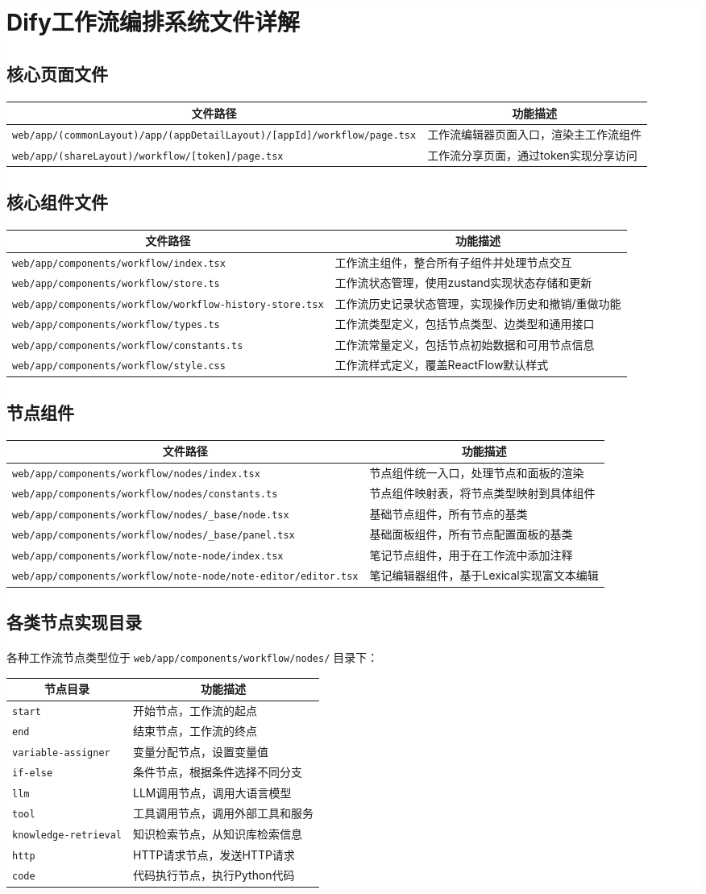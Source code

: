 # Dify工作流编排系统文件详解

## 核心页面文件

| 文件路径 | 功能描述 |
|---------|----------|
| `web/app/(commonLayout)/app/(appDetailLayout)/[appId]/workflow/page.tsx` | 工作流编辑器页面入口，渲染主工作流组件 |
| `web/app/(shareLayout)/workflow/[token]/page.tsx` | 工作流分享页面，通过token实现分享访问 |

## 核心组件文件

| 文件路径 | 功能描述 |
|---------|----------|
| `web/app/components/workflow/index.tsx` | 工作流主组件，整合所有子组件并处理节点交互 |
| `web/app/components/workflow/store.ts` | 工作流状态管理，使用zustand实现状态存储和更新 |
| `web/app/components/workflow/workflow-history-store.tsx` | 工作流历史记录状态管理，实现操作历史和撤销/重做功能 |
| `web/app/components/workflow/types.ts` | 工作流类型定义，包括节点类型、边类型和通用接口 |
| `web/app/components/workflow/constants.ts` | 工作流常量定义，包括节点初始数据和可用节点信息 |
| `web/app/components/workflow/style.css` | 工作流样式定义，覆盖ReactFlow默认样式 |

## 节点组件

| 文件路径 | 功能描述 |
|---------|----------|
| `web/app/components/workflow/nodes/index.tsx` | 节点组件统一入口，处理节点和面板的渲染 |
| `web/app/components/workflow/nodes/constants.ts` | 节点组件映射表，将节点类型映射到具体组件 |
| `web/app/components/workflow/nodes/_base/node.tsx` | 基础节点组件，所有节点的基类 |
| `web/app/components/workflow/nodes/_base/panel.tsx` | 基础面板组件，所有节点配置面板的基类 |
| `web/app/components/workflow/note-node/index.tsx` | 笔记节点组件，用于在工作流中添加注释 |
| `web/app/components/workflow/note-node/note-editor/editor.tsx` | 笔记编辑器组件，基于Lexical实现富文本编辑 |

## 各类节点实现目录

各种工作流节点类型位于 `web/app/components/workflow/nodes/` 目录下：

| 节点目录 | 功能描述 |
|---------|----------|
| `start` | 开始节点，工作流的起点 |
| `end` | 结束节点，工作流的终点 |
| `variable-assigner` | 变量分配节点，设置变量值 |
| `if-else` | 条件节点，根据条件选择不同分支 |
| `llm` | LLM调用节点，调用大语言模型 |
| `tool` | 工具调用节点，调用外部工具和服务 |
| `knowledge-retrieval` | 知识检索节点，从知识库检索信息 |
| `http` | HTTP请求节点，发送HTTP请求 |
| `code` | 代码执行节点，执行Python代码 |
